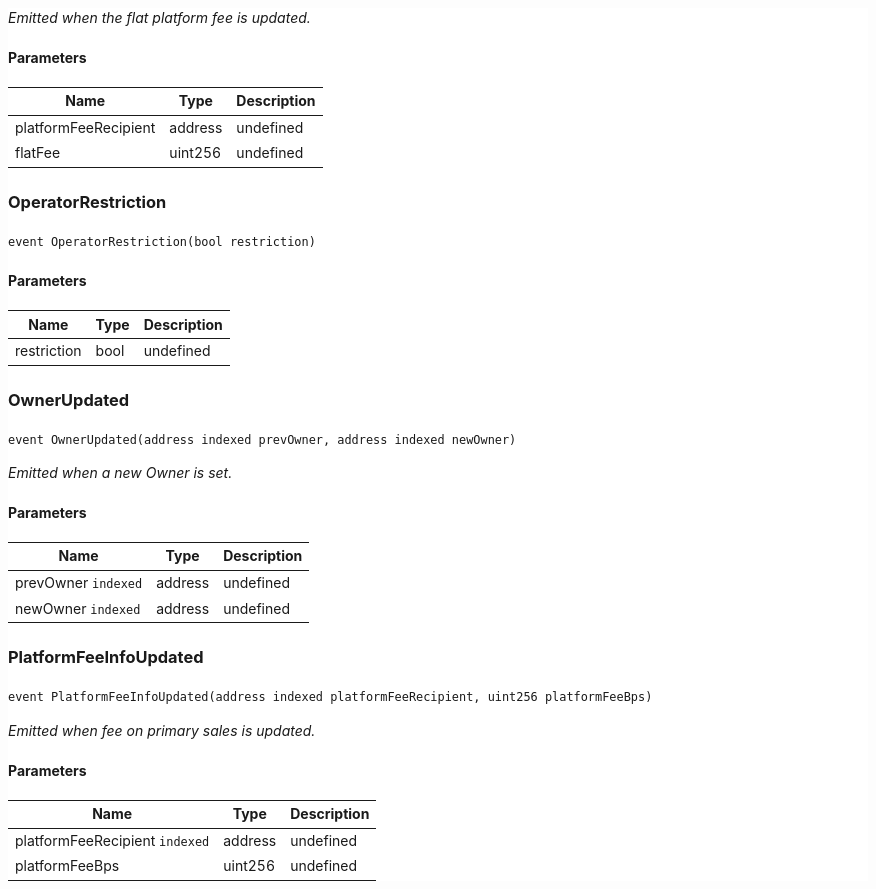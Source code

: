 

*Emitted when the flat platform fee is updated.*

#### Parameters

| Name | Type | Description |
|---|---|---|
| platformFeeRecipient  | address | undefined |
| flatFee  | uint256 | undefined |

### OperatorRestriction

```solidity
event OperatorRestriction(bool restriction)
```





#### Parameters

| Name | Type | Description |
|---|---|---|
| restriction  | bool | undefined |

### OwnerUpdated

```solidity
event OwnerUpdated(address indexed prevOwner, address indexed newOwner)
```



*Emitted when a new Owner is set.*

#### Parameters

| Name | Type | Description |
|---|---|---|
| prevOwner `indexed` | address | undefined |
| newOwner `indexed` | address | undefined |

### PlatformFeeInfoUpdated

```solidity
event PlatformFeeInfoUpdated(address indexed platformFeeRecipient, uint256 platformFeeBps)
```



*Emitted when fee on primary sales is updated.*

#### Parameters

| Name | Type | Description |
|---|---|---|
| platformFeeRecipient `indexed` | address | undefined |
| platformFeeBps  | uint256 | undefined |
